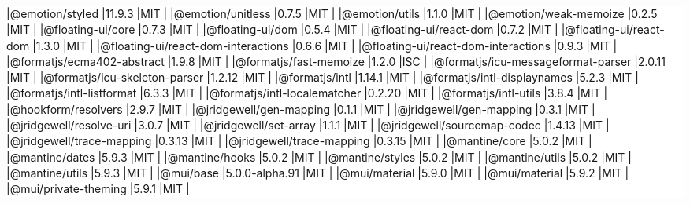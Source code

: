 |@emotion/styled                                             |11.9.3              |MIT                 |
|@emotion/unitless                                           |0.7.5               |MIT                 |
|@emotion/utils                                              |1.1.0               |MIT                 |
|@emotion/weak-memoize                                       |0.2.5               |MIT                 |
|@floating-ui/core                                           |0.7.3               |MIT                 |
|@floating-ui/dom                                            |0.5.4               |MIT                 |
|@floating-ui/react-dom                                      |0.7.2               |MIT                 |
|@floating-ui/react-dom                                      |1.3.0               |MIT                 |
|@floating-ui/react-dom-interactions                         |0.6.6               |MIT                 |
|@floating-ui/react-dom-interactions                         |0.9.3               |MIT                 |
|@formatjs/ecma402-abstract                                  |1.9.8               |MIT                 |
|@formatjs/fast-memoize                                      |1.2.0               |ISC                 |
|@formatjs/icu-messageformat-parser                          |2.0.11              |MIT                 |
|@formatjs/icu-skeleton-parser                               |1.2.12              |MIT                 |
|@formatjs/intl                                              |1.14.1              |MIT                 |
|@formatjs/intl-displaynames                                 |5.2.3               |MIT                 |
|@formatjs/intl-listformat                                   |6.3.3               |MIT                 |
|@formatjs/intl-localematcher                                |0.2.20              |MIT                 |
|@formatjs/intl-utils                                        |3.8.4               |MIT                 |
|@hookform/resolvers                                         |2.9.7               |MIT                 |
|@jridgewell/gen-mapping                                     |0.1.1               |MIT                 |
|@jridgewell/gen-mapping                                     |0.3.1               |MIT                 |
|@jridgewell/resolve-uri                                     |3.0.7               |MIT                 |
|@jridgewell/set-array                                       |1.1.1               |MIT                 |
|@jridgewell/sourcemap-codec                                 |1.4.13              |MIT                 |
|@jridgewell/trace-mapping                                   |0.3.13              |MIT                 |
|@jridgewell/trace-mapping                                   |0.3.15              |MIT                 |
|@mantine/core                                               |5.0.2               |MIT                 |
|@mantine/dates                                              |5.9.3               |MIT                 |
|@mantine/hooks                                              |5.0.2               |MIT                 |
|@mantine/styles                                             |5.0.2               |MIT                 |
|@mantine/utils                                              |5.0.2               |MIT                 |
|@mantine/utils                                              |5.9.3               |MIT                 |
|@mui/base                                                   |5.0.0-alpha.91      |MIT                 |
|@mui/material                                               |5.9.0               |MIT                 |
|@mui/material                                               |5.9.2               |MIT                 |
|@mui/private-theming                                        |5.9.1               |MIT                 |